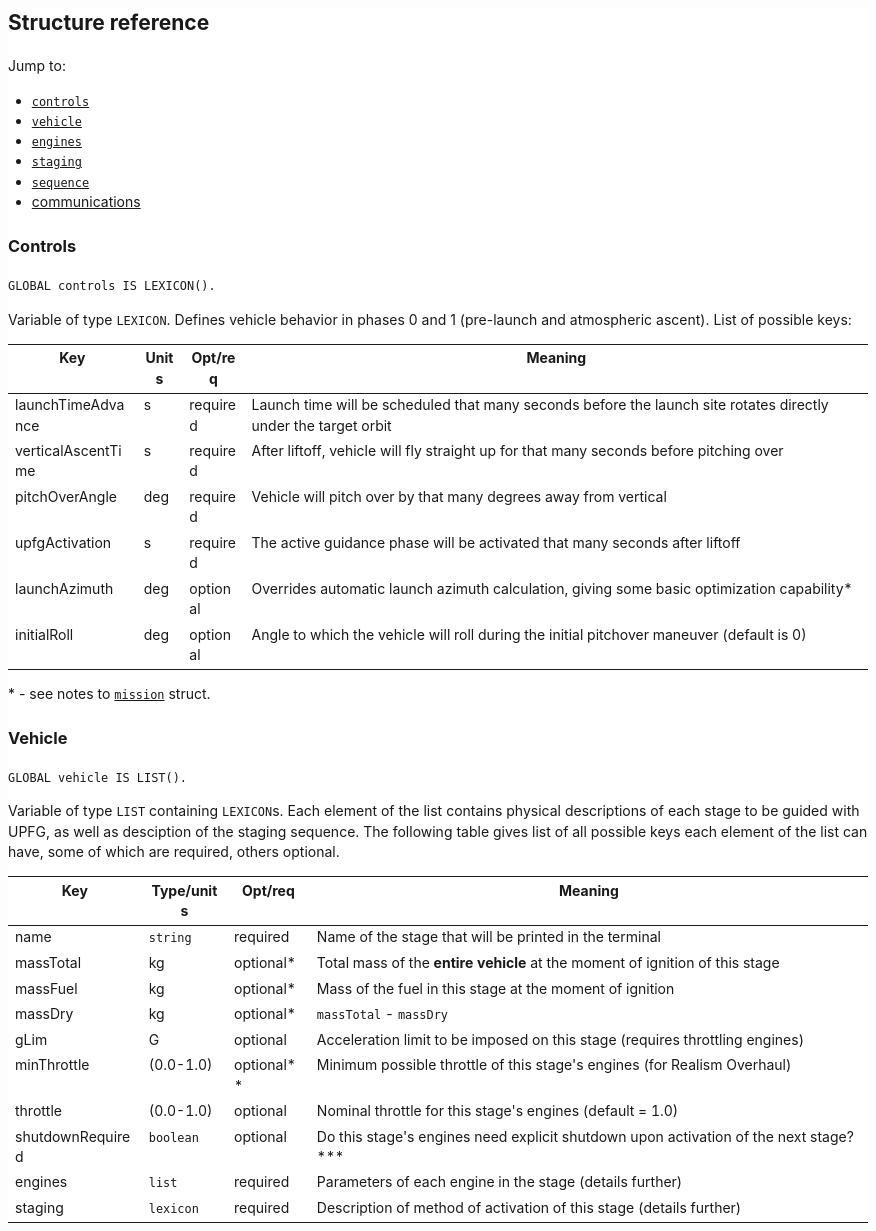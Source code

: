 ## Structure reference
Jump to:
* [`controls`](#controls)
* [`vehicle`](#vehicle)
* [`engines`](#engines)
* [`staging`](#staging)
* [`sequence`](#sequence)
* [communications](#communication-module)

### Controls
`GLOBAL controls IS LEXICON().`

Variable of type `LEXICON`.
Defines vehicle behavior in phases 0 and 1 (pre-launch and atmospheric ascent).
List of possible keys:

Key                | Units | Opt/req  | Meaning
---                | ---   | ---      | ---
launchTimeAdvance  | s     | required | Launch time will be scheduled that many seconds before the launch site rotates directly under the target orbit
verticalAscentTime | s     | required | After liftoff, vehicle will fly straight up for that many seconds before pitching over
pitchOverAngle     | deg   | required | Vehicle will pitch over by that many degrees away from vertical
upfgActivation     | s     | required | The active guidance phase will be activated that many seconds after liftoff
launchAzimuth      | deg   | optional | Overrides automatic launch azimuth calculation, giving some basic optimization capability\*
initialRoll        | deg   | optional | Angle to which the vehicle will roll during the initial pitchover maneuver (default is 0)

\* - see notes to [`mission`](#mission) struct.

### Vehicle
`GLOBAL vehicle IS LIST().`

Variable of type `LIST` containing `LEXICON`s.
Each element of the list contains physical descriptions of each stage to be guided with UPFG, as well as desciption of the staging sequence.
The following table gives list of all possible keys each element of the list can have, some of which are required, others optional.

Key              | Type/units | Opt/req   | Meaning
---              | ---        | ---       | ---
name             | `string`   | required  | Name of the stage that will be printed in the terminal
massTotal        | kg         | optional\* | Total mass of the **entire vehicle** at the moment of ignition of this stage
massFuel         | kg         | optional\* | Mass of the fuel in this stage at the moment of ignition
massDry          | kg         | optional\* | `massTotal` - `massDry`
gLim             | G          | optional  | Acceleration limit to be imposed on this stage (requires throttling engines)
minThrottle      | (0.0-1.0)  | optional\*\*| Minimum possible throttle of this stage's engines (for Realism Overhaul)
throttle         | (0.0-1.0)  | optional  | Nominal throttle for this stage's engines (default = 1.0)
shutdownRequired | `boolean`  | optional  | Do this stage's engines need explicit shutdown upon activation of the next stage?\*\*\*
engines          | `list`     | required  | Parameters of each engine in the stage (details further)
staging          | `lexicon`  | required  | Description of method of activation of this stage (details further)
